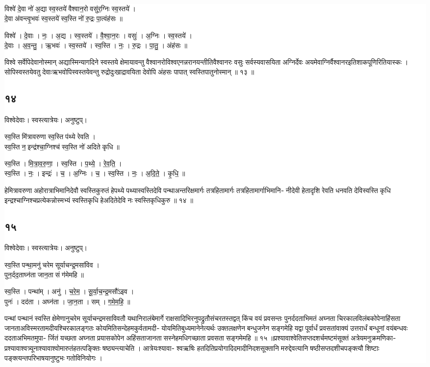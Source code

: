 विश्वे॑ दे॒वा नो॑ अ॒द्या स्व॒स्तये॑ वैश्वान॒रो वसु॑र॒ग्निः स्व॒स्तये॑ ।  
दे॒वा अ॑वन्त्वृ॒भवः॑ स्व॒स्तये॑ स्व॒स्ति नो॑ रु॒द्रः पा॒त्वंह॑सः ॥

विश्वे॑ । दे॒वाः । नः॒ । अ॒द्य । स्व॒स्तये॑ । वै॒श्वा॒न॒रः । वसुः॑ । अ॒ग्निः । स्व॒स्तये॑ ।  
दे॒वाः । अ॒व॒न्तु॒ । ऋ॒भवः॑ । स्व॒स्तये॑ । स्व॒स्ति । नः॒ । रु॒द्रः । पा॒तु॒ । अंह॑सः ॥

विश्वे सर्वेपिदेवानोस्मान् अद्यास्मिन्यागदिने स्वस्तये क्षेमायावन्तु वैश्वानरोविश्वएनन्नरानयन्तीतिवैश्वानरः वसुः सर्वस्यवासयिता अग्निर्देवः अयमेवाग्निर्वैश्वानरइतिशाकपूणिरितियास्कः । सोपिस्वस्तयेवतु देवाःऋभवोपिस्वस्तयेवन्तु रुद्रोदुःखाद्रावयिता देवोपि अंहसः पापात् स्वस्तिपातुनोस्मान् ॥ १३ ॥

## १४
विश्वेदेवाः। स्वस्त्यात्रेयः। अनुष्टुप्।

स्व॒स्ति मि॑त्रावरुणा स्व॒स्ति प॑थ्ये रेवति ।  
स्व॒स्ति न॒ इन्द्र॑श्चा॒ग्निश्च॑ स्व॒स्ति नो॑ अदिते कृधि ॥

स्व॒स्ति । मि॒त्रा॒व॒रु॒णा॒ । स्व॒स्ति । प॒थ्ये॒ । रे॒व॒ति॒ ।  
स्व॒स्ति । नः॒ । इन्द्रः॑ । च॒ । अ॒ग्निः । च॒ । स्व॒स्ति । नः॒ । अ॒दि॒ते॒ । कृ॒धि॒ ॥

हेमित्रावरुणा अहोरात्राभिमानिदेवौ स्वस्तिकुरुतं हेपथ्ये पथ्यास्वस्तिदेवि पन्थाअन्तरिक्षमार्गः तत्रहितामार्गः तत्रहितामार्गाभिमानि- नीदेवी हेतादृशि रेवति धनवति देविस्वस्ति कृधि इन्द्रश्चाग्निश्चप्रत्येकन्नोस्मभ्यं स्वस्तिकृधि हेअदितेदेवि नः स्वस्तिकृधिकुरु ॥ १४ ॥

## १५
विश्वेदेवाः। स्वस्त्यात्रेयः। अनुष्टुप्।

स्व॒स्ति पन्था॒मनु॑ चरेम सूर्याचन्द्र॒मसा॑विव ।  
पुन॒र्दद॒ताघ्न॑ता जान॒ता सं ग॑मेमहि ॥

स्व॒स्ति । पन्था॑म् । अनु॑ । च॒रे॒म॒ । सू॒र्या॒च॒न्द्र॒मसौ॑ऽइव ।  
पुनः॑ । दद॑ता । अघ्न॑ता । जा॒न॒ता । सम् । ग॒मे॒म॒हि॒ ॥

पन्थां पन्थानं स्वस्ति क्षेमेणानुचरेम सूर्याचन्द्रमसाविवतौ यथानिरालंबेमार्गे राक्षसादिभिरनुपद्रुतौसंचरतस्तद्वत् किंच वयं प्रवसन्तः पुनर्ददताभिमतं अघ्नता चिरकालविलंबकोपेनाहिंसता जानताअविस्मरतामदीयश्चिरकालङ्गतः कोयमितिसन्देहमकुर्वतामदी- योयमितिबुध्यमानेनेत्यर्थः उक्तलक्षणेन बन्धुजनेन सङ्गमेहि यद्वा पूर्वार्धं प्रवसतांवाक्यं उत्तरार्धं बन्धूनां वयंबन्धवः ददताअभिमतमुपा- र्जितं यच्छता अघ्नता प्रयासकोपेन अहिंसताजानता सस्नेहमधिगच्छाता प्रवसता सङ्गमेमहि ॥ १५ ॥प्रश्यावाश्वेतिसप्तदशर्चमष्टमंसूक्तं अत्रेयमनुक्रमणिका-प्रश्यावाश्वत्र्यूनाश्यावाश्वोमारुतंहतत्पङ्क्तिः षष्ठ्यन्त्याचेति । आत्रेयःश्यावा- श्वऋषिः हतदितिप्रयोगादिदमादीनिदशसूक्तानि मरुद्देवत्यानि षष्ठीसप्तदशीचपङ्क्त्यौ शिष्टाः पङ्क्त्यन्तपरिभाषयानुष्टुभः गतोविनियोगः ।